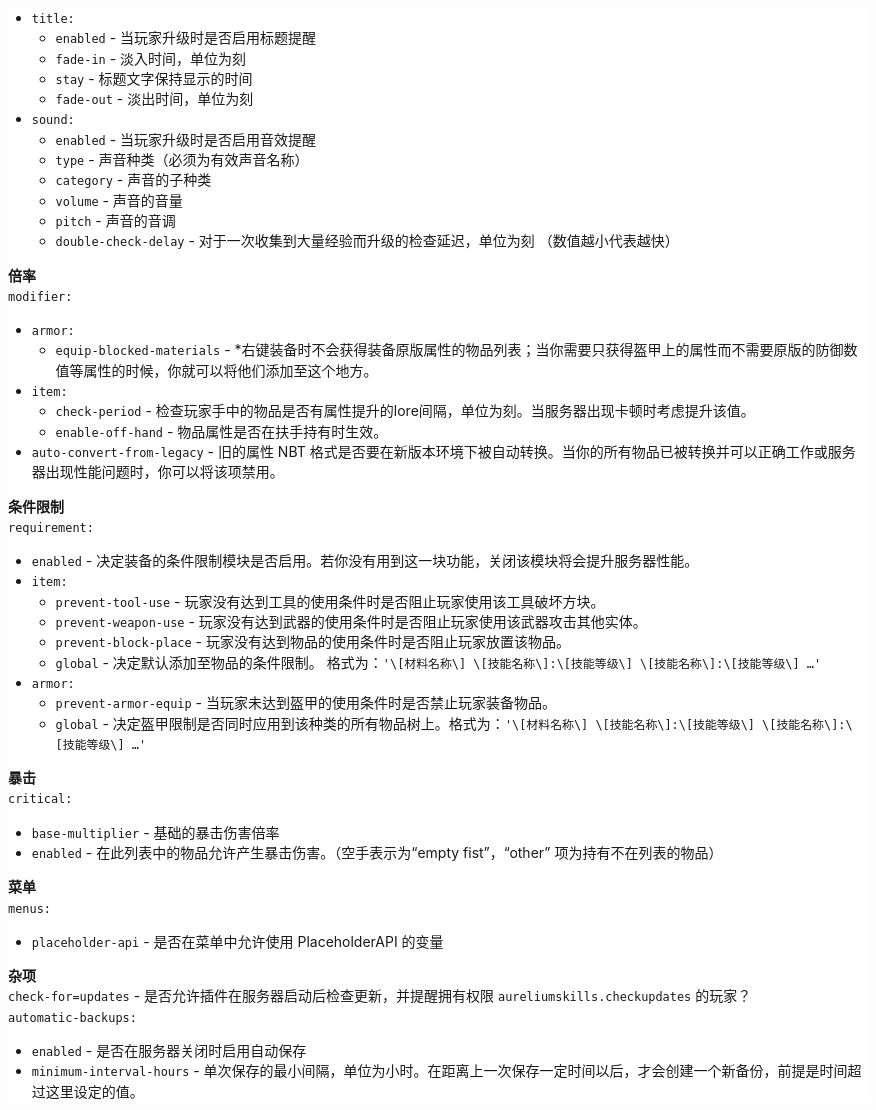 *   `title:`  
    *   `enabled` - 当玩家升级时是否启用标题提醒
    *   `fade-in` - 淡入时间，单位为刻
    *   `stay` - 标题文字保持显示的时间
    *   `fade-out` - 淡出时间，单位为刻
*   `sound:`  
    *   `enabled` - 当玩家升级时是否启用音效提醒
    *   `type` - 声音种类（必须为有效声音名称）
    *   `category` - 声音的子种类
    *   `volume` - 声音的音量
    *   `pitch` - 声音的音调
    *   `double-check-delay` - 对于一次收集到大量经验而升级的检查延迟，单位为刻 （数值越小代表越快）

  
**倍率**  
`modifier:`

*   `armor:`  
    *   `equip-blocked-materials` - \*右键装备时不会获得装备原版属性的物品列表；当你需要只获得盔甲上的属性而不需要原版的防御数值等属性的时候，你就可以将他们添加至这个地方。
*   `item:`  
    *   `check-period` - 检查玩家手中的物品是否有属性提升的lore间隔，单位为刻。当服务器出现卡顿时考虑提升该值。
    *   `enable-off-hand` - 物品属性是否在扶手持有时生效。
*   `auto-convert-from-legacy` - 旧的属性 NBT 格式是否要在新版本环境下被自动转换。当你的所有物品已被转换并可以正确工作或服务器出现性能问题时，你可以将该项禁用。

  
**条件限制**  
`requirement:`

*   `enabled` - 决定装备的条件限制模块是否启用。若你没有用到这一块功能，关闭该模块将会提升服务器性能。
*   `item:`  
    *   `prevent-tool-use` - 玩家没有达到工具的使用条件时是否阻止玩家使用该工具破坏方块。
    *   `prevent-weapon-use` - 玩家没有达到武器的使用条件时是否阻止玩家使用该武器攻击其他实体。
    *   `prevent-block-place` - 玩家没有达到物品的使用条件时是否阻止玩家放置该物品。
    *   `global` - 决定默认添加至物品的条件限制。 格式为：`'\[材料名称\] \[技能名称\]:\[技能等级\] \[技能名称\]:\[技能等级\] …'`
*   `armor:`  
    *   `prevent-armor-equip` - 当玩家未达到盔甲的使用条件时是否禁止玩家装备物品。
    *   `global` - 决定盔甲限制是否同时应用到该种类的所有物品树上。格式为：`'\[材料名称\] \[技能名称\]:\[技能等级\] \[技能名称\]:\[技能等级\] …'`

  
**暴击**  
`critical:`

*   `base-multiplier` - 基础的暴击伤害倍率
*   `enabled` - 在此列表中的物品允许产生暴击伤害。（空手表示为“empty fist”，“other” 项为持有不在列表的物品）

  
**菜单**  
`menus:`

*   `placeholder-api` - 是否在菜单中允许使用 PlaceholderAPI 的变量

  
**杂项**  
`check-for=updates` - 是否允许插件在服务器启动后检查更新，并提醒拥有权限 `aureliumskills.checkupdates` 的玩家？  
`automatic-backups:`

*   `enabled` - 是否在服务器关闭时启用自动保存
*   `minimum-interval-hours` - 单次保存的最小间隔，单位为小时。在距离上一次保存一定时间以后，才会创建一个新备份，前提是时间超过这里设定的值。
